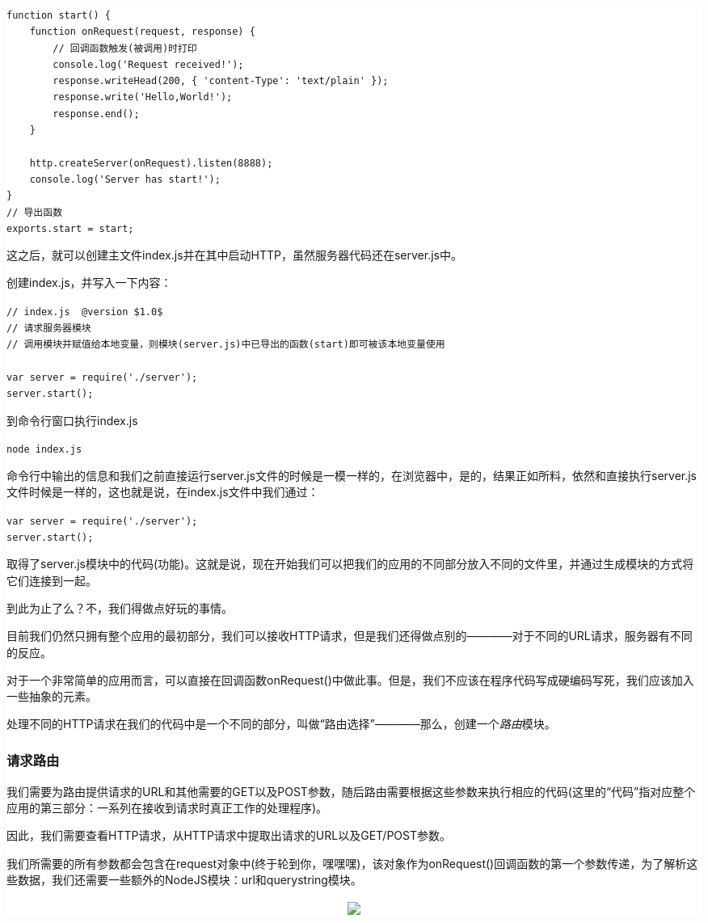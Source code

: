     function start() {
        function onRequest(request, response) {
            // 回调函数触发(被调用)时打印
            console.log('Request received!');
            response.writeHead(200, { 'content-Type': 'text/plain' });
            response.write('Hello,World!');
            response.end();
        }

        http.createServer(onRequest).listen(8888);
        console.log('Server has start!');
    }
    // 导出函数
    exports.start = start;


这之后，就可以创建主文件index.js并在其中启动HTTP，虽然服务器代码还在server.js中。

创建index.js，并写入一下内容：

    // index.js  @version $1.0$
    // 请求服务器模块
    // 调用模块并赋值给本地变量，则模块(server.js)中已导出的函数(start)即可被该本地变量使用

    var server = require('./server');
    server.start();

到命令行窗口执行index.js

    node index.js

命令行中输出的信息和我们之前直接运行server.js文件的时候是一模一样的，在浏览器中，是的，结果正如所料，依然和直接执行server.js文件时候是一样的，这也就是说，在index.js文件中我们通过：

    var server = require('./server');
    server.start();

取得了server.js模块中的代码(功能)。这就是说，现在开始我们可以把我们的应用的不同部分放入不同的文件里，并通过生成模块的方式将它们连接到一起。


到此为止了么？不，我们得做点好玩的事情。

目前我们仍然只拥有整个应用的最初部分，我们可以接收HTTP请求，但是我们还得做点别的————对于不同的URL请求，服务器有不同的反应。

对于一个非常简单的应用而言，可以直接在回调函数onRequest()中做此事。但是，我们不应该在程序代码写成硬编码写死，我们应该加入一些抽象的元素。

处理不同的HTTP请求在我们的代码中是一个不同的部分，叫做“路由选择”————那么，创建一个*路由*模块。

### 请求路由 ###

我们需要为路由提供请求的URL和其他需要的GET以及POST参数，随后路由需要根据这些参数来执行相应的代码(这里的“代码”指对应整个应用的第三部分：一系列在接收到请求时真正工作的处理程序)。


因此，我们需要查看HTTP请求，从HTTP请求中提取出请求的URL以及GET/POST参数。


我们所需要的所有参数都会包含在request对象中(终于轮到你，嘿嘿嘿)，该对象作为onRequest()回调函数的第一个参数传递，为了解析这些数据，我们还需要一些额外的NodeJS模块：url和querystring模块。


<center>
<p><img src="https://beyondouyuan.github.io/img/node_r_s_3.png" align="center"></p>
</center>
